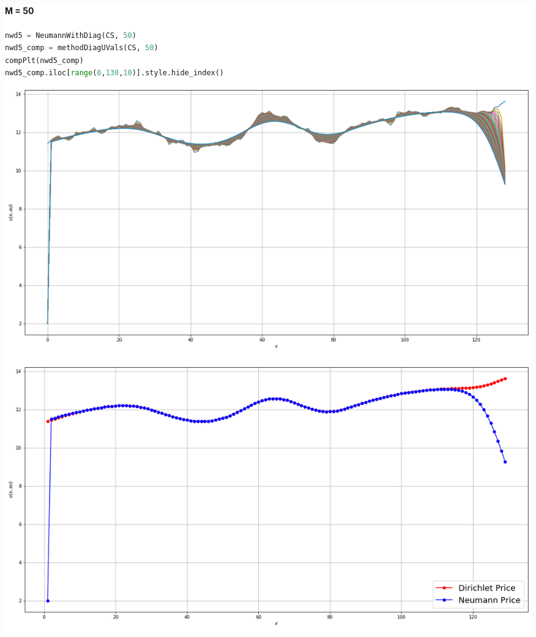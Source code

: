 

#### M = 50


```python
nwd5 = NeumannWithDiag(CS, 50)
nwd5_comp = methodDiagUVals(CS, 50)
compPlt(nwd5_comp)
nwd5_comp.iloc[range(0,130,10)].style.hide_index()
```


    
![](output_269_0.png)


    
![](output_269_2.png)
    